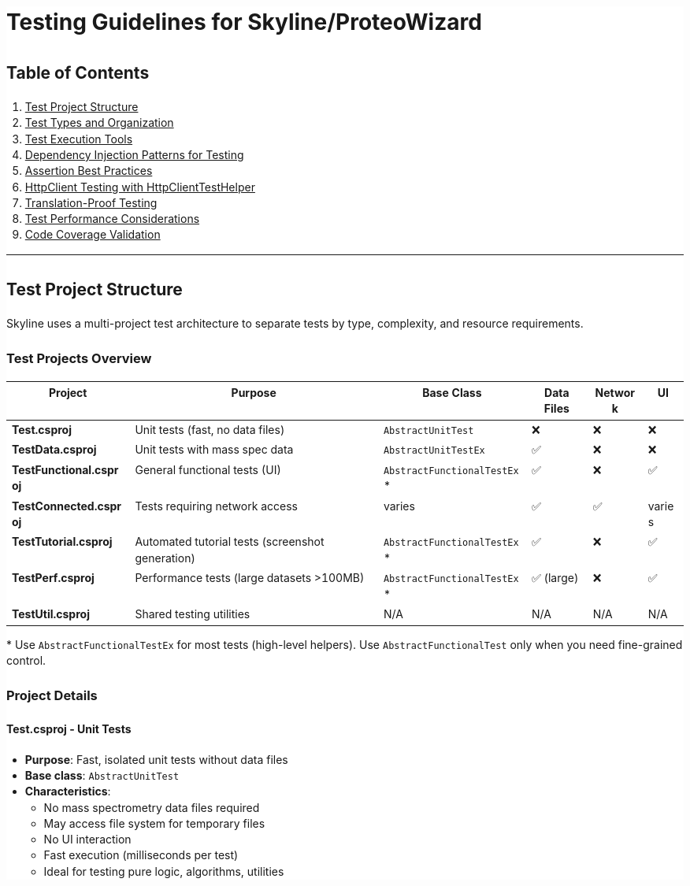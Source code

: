 # Testing Guidelines for Skyline/ProteoWizard

## Table of Contents
1. [Test Project Structure](#test-project-structure)
2. [Test Types and Organization](#test-types-and-organization)
3. [Test Execution Tools](#test-execution-tools)
4. [Dependency Injection Patterns for Testing](#dependency-injection-patterns-for-testing)
5. [Assertion Best Practices](#assertion-best-practices)
6. [HttpClient Testing with HttpClientTestHelper](#httpclient-testing-with-httpclienttesthelper)
7. [Translation-Proof Testing](#translation-proof-testing)
8. [Test Performance Considerations](#test-performance-considerations)
9. [Code Coverage Validation](#code-coverage-validation)

---

## Test Project Structure

Skyline uses a multi-project test architecture to separate tests by type, complexity, and resource requirements.

### Test Projects Overview

| Project | Purpose | Base Class | Data Files | Network | UI |
|---------|---------|-----------|------------|---------|-----|
| **Test.csproj** | Unit tests (fast, no data files) | `AbstractUnitTest` | ❌ | ❌ | ❌ |
| **TestData.csproj** | Unit tests with mass spec data | `AbstractUnitTestEx` | ✅ | ❌ | ❌ |
| **TestFunctional.csproj** | General functional tests (UI) | `AbstractFunctionalTestEx` * | ✅ | ❌ | ✅ |
| **TestConnected.csproj** | Tests requiring network access | varies | ✅ | ✅ | varies |
| **TestTutorial.csproj** | Automated tutorial tests (screenshot generation) | `AbstractFunctionalTestEx` * | ✅ | ❌ | ✅ |
| **TestPerf.csproj** | Performance tests (large datasets >100MB) | `AbstractFunctionalTestEx` * | ✅ (large) | ❌ | ✅ |
| **TestUtil.csproj** | Shared testing utilities | N/A | N/A | N/A | N/A |

\* Use `AbstractFunctionalTestEx` for most tests (high-level helpers). Use `AbstractFunctionalTest` only when you need fine-grained control.

### Project Details

#### Test.csproj - Unit Tests
- **Purpose**: Fast, isolated unit tests without data files
- **Base class**: `AbstractUnitTest`
- **Characteristics**:
  - No mass spectrometry data files required
  - May access file system for temporary files
  - No UI interaction
  - Fast execution (milliseconds per test)
  - Ideal for testing pure logic, algorithms, utilities
